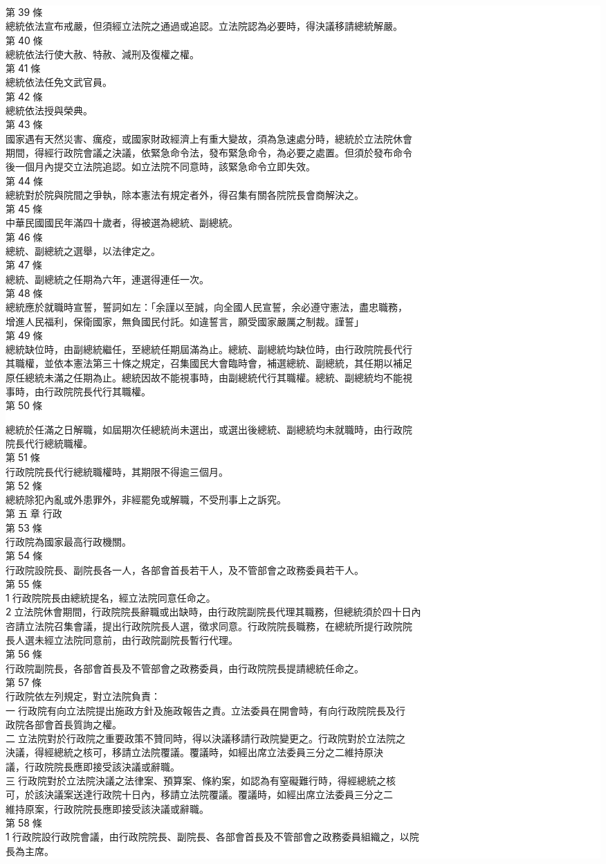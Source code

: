 
第 39 條  
總統依法宣布戒嚴，但須經立法院之通過或追認。立法院認為必要時，得決議移請總統解嚴。  
第 40 條  
總統依法行使大赦、特赦、減刑及復權之權。  
第 41 條  
總統依法任免文武官員。  
第 42 條  
總統依法授與榮典。  
第 43 條  
國家遇有天然災害、癘疫，或國家財政經濟上有重大變故，須為急速處分時，總統於立法院休會  
期間，得經行政院會議之決議，依緊急命令法，發布緊急命令，為必要之處置。但須於發布命令  
後一個月內提交立法院追認。如立法院不同意時，該緊急命令立即失效。  
第 44 條  
總統對於院與院間之爭執，除本憲法有規定者外，得召集有關各院院長會商解決之。  
第 45 條  
中華民國國民年滿四十歲者，得被選為總統、副總統。  
第 46 條  
總統、副總統之選舉，以法律定之。  
第 47 條  
總統、副總統之任期為六年，連選得連任一次。  
第 48 條  
總統應於就職時宣誓，誓詞如左：「余謹以至誠，向全國人民宣誓，余必遵守憲法，盡忠職務，  
增進人民福利，保衛國家，無負國民付託。如違誓言，願受國家嚴厲之制裁。謹誓」  
第 49 條  
總統缺位時，由副總統繼任，至總統任期屆滿為止。總統、副總統均缺位時，由行政院院長代行  
其職權，並依本憲法第三十條之規定，召集國民大會臨時會，補選總統、副總統，其任期以補足  
原任總統未滿之任期為止。總統因故不能視事時，由副總統代行其職權。總統、副總統均不能視  
事時，由行政院院長代行其職權。  
第 50 條  


總統於任滿之日解職，如屆期次任總統尚未選出，或選出後總統、副總統均未就職時，由行政院  
院長代行總統職權。  
第 51 條  
行政院院長代行總統職權時，其期限不得逾三個月。  
第 52 條  
總統除犯內亂或外患罪外，非經罷免或解職，不受刑事上之訴究。  
第 五 章 行政  
第 53 條  
行政院為國家最高行政機關。  
第 54 條  
行政院設院長、副院長各一人，各部會首長若干人，及不管部會之政務委員若干人。  
第 55 條  
1 行政院院長由總統提名，經立法院同意任命之。  
2 立法院休會期間，行政院院長辭職或出缺時，由行政院副院長代理其職務，但總統須於四十日內  
咨請立法院召集會議，提出行政院院長人選，徵求同意。行政院院長職務，在總統所提行政院院  
長人選未經立法院同意前，由行政院副院長暫行代理。  
第 56 條  
行政院副院長，各部會首長及不管部會之政務委員，由行政院院長提請總統任命之。  
第 57 條  
行政院依左列規定，對立法院負責：  
一 行政院有向立法院提出施政方針及施政報告之責。立法委員在開會時，有向行政院院長及行  
政院各部會首長質詢之權。  
二 立法院對於行政院之重要政策不贊同時，得以決議移請行政院變更之。行政院對於立法院之  
決議，得經總統之核可，移請立法院覆議。覆議時，如經出席立法委員三分之二維持原決  
議，行政院院長應即接受該決議或辭職。  
三 行政院對於立法院決議之法律案、預算案、條約案，如認為有窒礙難行時，得經總統之核  
可，於該決議案送達行政院十日內，移請立法院覆議。覆議時，如經出席立法委員三分之二  
維持原案，行政院院長應即接受該決議或辭職。  
第 58 條  
1 行政院設行政院會議，由行政院院長、副院長、各部會首長及不管部會之政務委員組織之，以院  
長為主席。  
